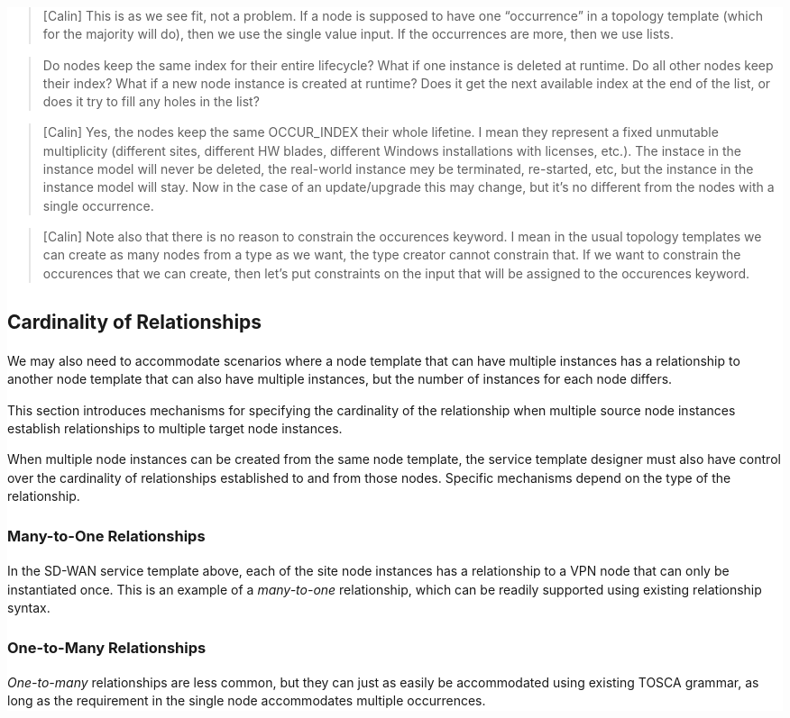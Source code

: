 > \[Calin\] This is as we see fit, not a problem. If a node is
> supposed to have one “occurrence” in a topology template (which for
> the majority will do), then we use the single value input. If the
> occurrences are more, then we use lists.

> Do nodes keep the same index for their entire lifecycle? What if one
> instance is deleted at runtime. Do all other nodes keep their index?
> What if a new node instance is created at runtime? Does it get the
> next available index at the end of the list, or does it try to fill
> any holes in the list?

> \[Calin\] Yes, the nodes keep the same OCCUR_INDEX their whole
> lifetine. I mean they represent a fixed unmutable multiplicity
> (different sites, different HW blades, different Windows
> installations with licenses, etc.). The instace in the instance
> model will never be deleted, the real-world instance mey be
> terminated, re-started, etc, but the instance in the instance model
> will stay. Now in the case of an update/upgrade this may change, but
> it’s no different from the nodes with a single occurrence.

> \[Calin\] Note also that there is no reason to constrain the
> occurences keyword. I mean in the usual topology templates we can
> create as many nodes from a type as we want, the type creator cannot
> constrain that. If we want to constrain the occurences that we can
> create, then let’s put constraints on the input that will be
> assigned to the occurences keyword.

## Cardinality of Relationships

We may also need to accommodate scenarios where a node template that
can have multiple instances has a relationship to another node
template that can also have multiple instances, but the number of
instances for each node differs.

This section introduces mechanisms for specifying the cardinality of
the relationship when multiple source node instances establish
relationships to multiple target node instances.

When multiple node instances can be created from the same node template,
the service template designer must also have control over the
cardinality of relationships established to and from those nodes.
Specific mechanisms depend on the type of the relationship.

### Many-to-One Relationships

In the SD-WAN service template above, each of the site node instances
has a relationship to a VPN node that can only be instantiated once.
This is an example of a *many-to-one* relationship, which can be readily
supported using existing relationship syntax. 

### One-to-Many Relationships

*One-to-many* relationships are less common, but they can just as easily
be accommodated using existing TOSCA grammar, as long as the requirement
in the single node accommodates multiple occurrences.
